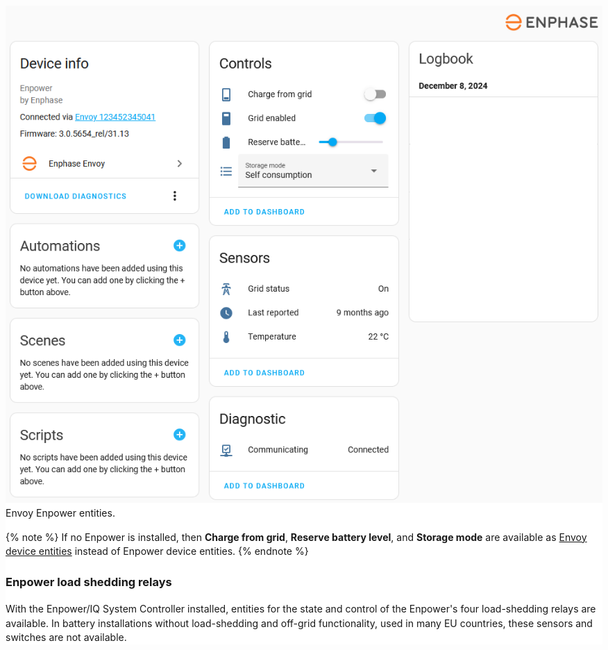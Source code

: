   <img src="/images/integrations/enphase_envoy/enphase_envoy_enpower.png" alt="envoy enpower">
  <figcaption>Envoy Enpower entities.</figcaption>
</figure>

{% note %}
If no Enpower is installed, then **Charge from grid**, **Reserve battery level**, and **Storage mode** are available as [Envoy device entities](#aggregated-iq-battery-data) instead of Enpower device entities.
{% endnote %}

### Enpower load shedding relays

With the Enpower/IQ System Controller installed, entities for the state and control of the Enpower's four load-shedding relays are available. In battery installations without load-shedding and off-grid functionality, used in many EU countries, these sensors and switches are not available.

